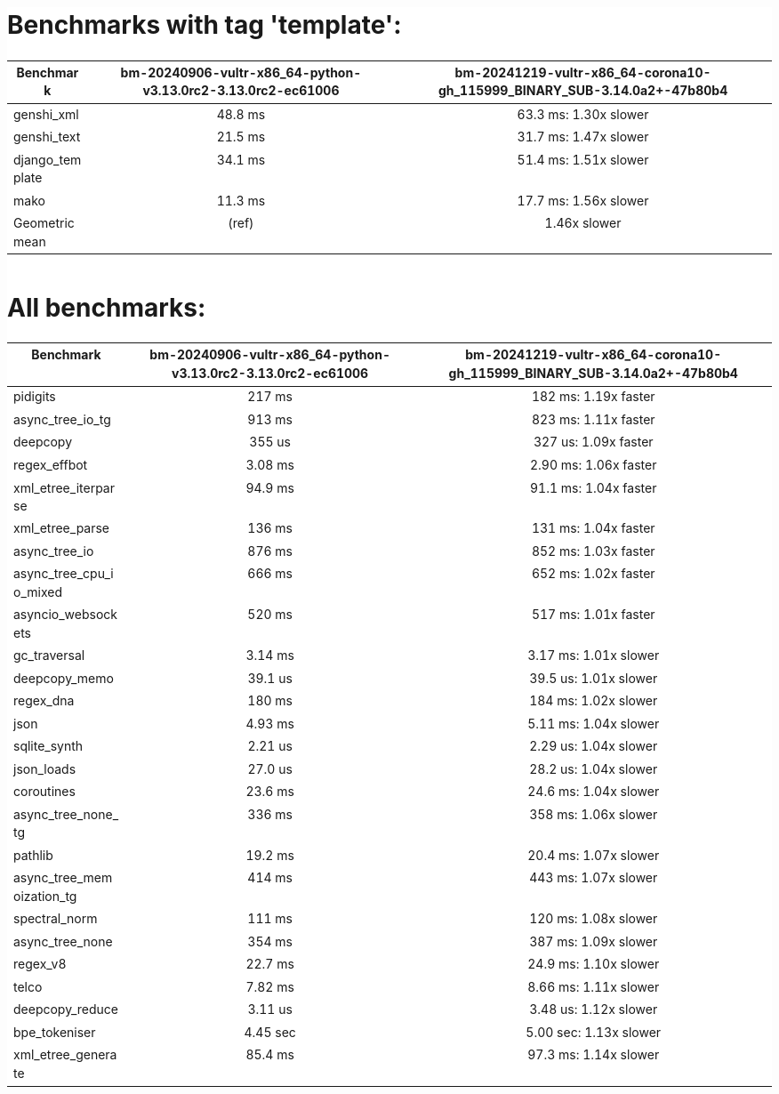 Benchmarks with tag 'template':
===============================

| Benchmark       | bm-20240906-vultr-x86_64-python-v3.13.0rc2-3.13.0rc2-ec61006 | bm-20241219-vultr-x86_64-corona10-gh_115999_BINARY_SUB-3.14.0a2+-47b80b4 |
|-----------------|:------------------------------------------------------------:|:------------------------------------------------------------------------:|
| genshi_xml      | 48.8 ms                                                      | 63.3 ms: 1.30x slower                                                    |
| genshi_text     | 21.5 ms                                                      | 31.7 ms: 1.47x slower                                                    |
| django_template | 34.1 ms                                                      | 51.4 ms: 1.51x slower                                                    |
| mako            | 11.3 ms                                                      | 17.7 ms: 1.56x slower                                                    |
| Geometric mean  | (ref)                                                        | 1.46x slower                                                             |

All benchmarks:
===============

| Benchmark                 | bm-20240906-vultr-x86_64-python-v3.13.0rc2-3.13.0rc2-ec61006 | bm-20241219-vultr-x86_64-corona10-gh_115999_BINARY_SUB-3.14.0a2+-47b80b4 |
|---------------------------|:------------------------------------------------------------:|:------------------------------------------------------------------------:|
| pidigits                  | 217 ms                                                       | 182 ms: 1.19x faster                                                     |
| async_tree_io_tg          | 913 ms                                                       | 823 ms: 1.11x faster                                                     |
| deepcopy                  | 355 us                                                       | 327 us: 1.09x faster                                                     |
| regex_effbot              | 3.08 ms                                                      | 2.90 ms: 1.06x faster                                                    |
| xml_etree_iterparse       | 94.9 ms                                                      | 91.1 ms: 1.04x faster                                                    |
| xml_etree_parse           | 136 ms                                                       | 131 ms: 1.04x faster                                                     |
| async_tree_io             | 876 ms                                                       | 852 ms: 1.03x faster                                                     |
| async_tree_cpu_io_mixed   | 666 ms                                                       | 652 ms: 1.02x faster                                                     |
| asyncio_websockets        | 520 ms                                                       | 517 ms: 1.01x faster                                                     |
| gc_traversal              | 3.14 ms                                                      | 3.17 ms: 1.01x slower                                                    |
| deepcopy_memo             | 39.1 us                                                      | 39.5 us: 1.01x slower                                                    |
| regex_dna                 | 180 ms                                                       | 184 ms: 1.02x slower                                                     |
| json                      | 4.93 ms                                                      | 5.11 ms: 1.04x slower                                                    |
| sqlite_synth              | 2.21 us                                                      | 2.29 us: 1.04x slower                                                    |
| json_loads                | 27.0 us                                                      | 28.2 us: 1.04x slower                                                    |
| coroutines                | 23.6 ms                                                      | 24.6 ms: 1.04x slower                                                    |
| async_tree_none_tg        | 336 ms                                                       | 358 ms: 1.06x slower                                                     |
| pathlib                   | 19.2 ms                                                      | 20.4 ms: 1.07x slower                                                    |
| async_tree_memoization_tg | 414 ms                                                       | 443 ms: 1.07x slower                                                     |
| spectral_norm             | 111 ms                                                       | 120 ms: 1.08x slower                                                     |
| async_tree_none           | 354 ms                                                       | 387 ms: 1.09x slower                                                     |
| regex_v8                  | 22.7 ms                                                      | 24.9 ms: 1.10x slower                                                    |
| telco                     | 7.82 ms                                                      | 8.66 ms: 1.11x slower                                                    |
| deepcopy_reduce           | 3.11 us                                                      | 3.48 us: 1.12x slower                                                    |
| bpe_tokeniser             | 4.45 sec                                                     | 5.00 sec: 1.13x slower                                                   |
| xml_etree_generate        | 85.4 ms                                                      | 97.3 ms: 1.14x slower                                                    |